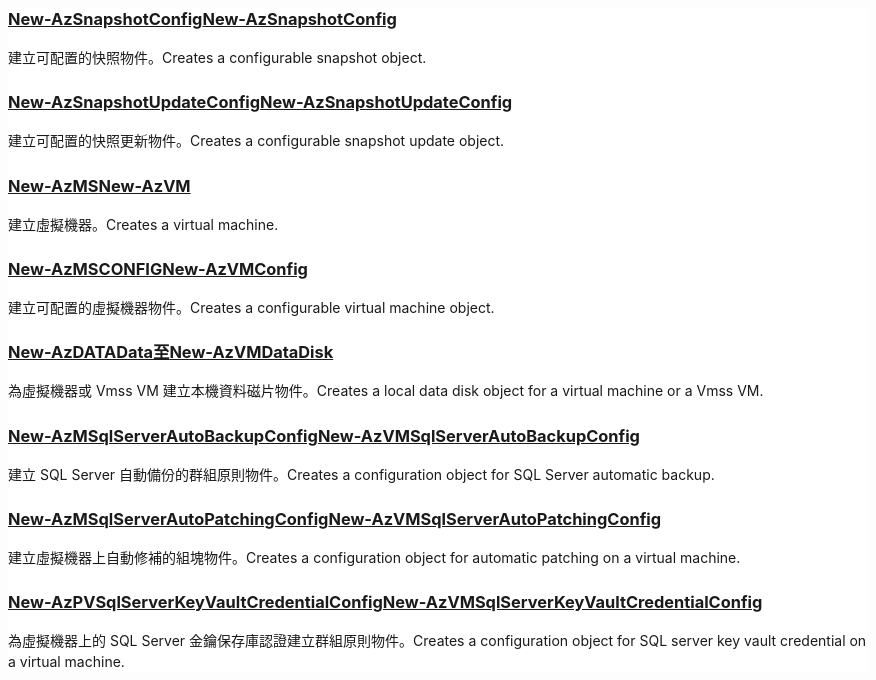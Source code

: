 ### [<span data-ttu-id="33082-283">New-AzSnapshotConfig</span><span class="sxs-lookup"><span data-stu-id="33082-283">New-AzSnapshotConfig</span></span>](New-AzSnapshotConfig.md)
<span data-ttu-id="33082-284">建立可配置的快照物件。</span><span class="sxs-lookup"><span data-stu-id="33082-284">Creates a configurable snapshot object.</span></span>

### [<span data-ttu-id="33082-285">New-AzSnapshotUpdateConfig</span><span class="sxs-lookup"><span data-stu-id="33082-285">New-AzSnapshotUpdateConfig</span></span>](New-AzSnapshotUpdateConfig.md)
<span data-ttu-id="33082-286">建立可配置的快照更新物件。</span><span class="sxs-lookup"><span data-stu-id="33082-286">Creates a configurable snapshot update object.</span></span>

### [<span data-ttu-id="33082-287">New-AzMS</span><span class="sxs-lookup"><span data-stu-id="33082-287">New-AzVM</span></span>](New-AzVM.md)
<span data-ttu-id="33082-288">建立虛擬機器。</span><span class="sxs-lookup"><span data-stu-id="33082-288">Creates a virtual machine.</span></span>

### [<span data-ttu-id="33082-289">New-AzMSCONFIG</span><span class="sxs-lookup"><span data-stu-id="33082-289">New-AzVMConfig</span></span>](New-AzVMConfig.md)
<span data-ttu-id="33082-290">建立可配置的虛擬機器物件。</span><span class="sxs-lookup"><span data-stu-id="33082-290">Creates a configurable virtual machine object.</span></span>

### [<span data-ttu-id="33082-291">New-AzDATAData至</span><span class="sxs-lookup"><span data-stu-id="33082-291">New-AzVMDataDisk</span></span>](New-AzVMDataDisk.md)
<span data-ttu-id="33082-292">為虛擬機器或 Vmss VM 建立本機資料磁片物件。</span><span class="sxs-lookup"><span data-stu-id="33082-292">Creates a local data disk object for a virtual machine or a Vmss VM.</span></span>

### [<span data-ttu-id="33082-293">New-AzMSqlServerAutoBackupConfig</span><span class="sxs-lookup"><span data-stu-id="33082-293">New-AzVMSqlServerAutoBackupConfig</span></span>](New-AzVMSqlServerAutoBackupConfig.md)
<span data-ttu-id="33082-294">建立 SQL Server 自動備份的群組原則物件。</span><span class="sxs-lookup"><span data-stu-id="33082-294">Creates a configuration object for SQL Server automatic backup.</span></span>

### [<span data-ttu-id="33082-295">New-AzMSqlServerAutoPatchingConfig</span><span class="sxs-lookup"><span data-stu-id="33082-295">New-AzVMSqlServerAutoPatchingConfig</span></span>](New-AzVMSqlServerAutoPatchingConfig.md)
<span data-ttu-id="33082-296">建立虛擬機器上自動修補的組塊物件。</span><span class="sxs-lookup"><span data-stu-id="33082-296">Creates a configuration object for automatic patching on a virtual machine.</span></span>

### [<span data-ttu-id="33082-297">New-AzPVSqlServerKeyVaultCredentialConfig</span><span class="sxs-lookup"><span data-stu-id="33082-297">New-AzVMSqlServerKeyVaultCredentialConfig</span></span>](New-AzVMSqlServerKeyVaultCredentialConfig.md)
<span data-ttu-id="33082-298">為虛擬機器上的 SQL Server 金鑰保存庫認證建立群組原則物件。</span><span class="sxs-lookup"><span data-stu-id="33082-298">Creates a configuration object for SQL server key vault credential on a virtual machine.</span></span>
